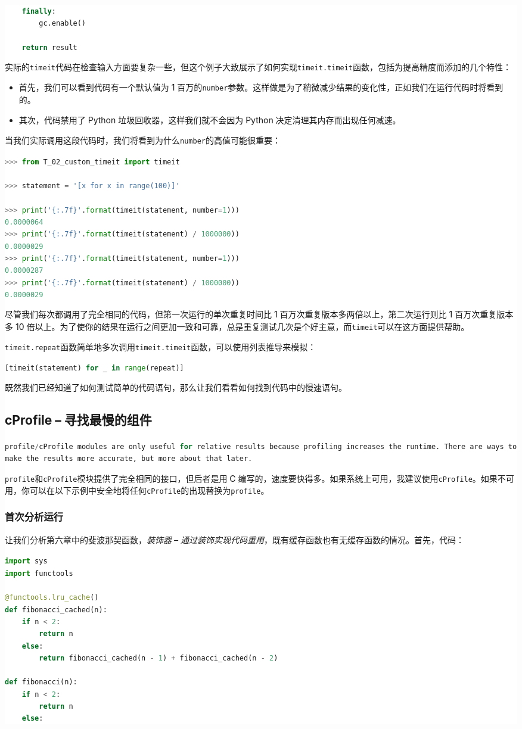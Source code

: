 ```py
    finally:
        gc.enable()

    return result 
```

实际的`timeit`代码在检查输入方面要复杂一些，但这个例子大致展示了如何实现`timeit.timeit`函数，包括为提高精度而添加的几个特性：

+   首先，我们可以看到代码有一个默认值为 1 百万的`number`参数。这样做是为了稍微减少结果的变化性，正如我们在运行代码时将看到的。

+   其次，代码禁用了 Python 垃圾回收器，这样我们就不会因为 Python 决定清理其内存而出现任何减速。

当我们实际调用这段代码时，我们将看到为什么`number`的高值可能很重要：

```py
>>> from T_02_custom_timeit import timeit

>>> statement = '[x for x in range(100)]'

>>> print('{:.7f}'.format(timeit(statement, number=1)))
0.0000064
>>> print('{:.7f}'.format(timeit(statement) / 1000000))
0.0000029
>>> print('{:.7f}'.format(timeit(statement, number=1)))
0.0000287
>>> print('{:.7f}'.format(timeit(statement) / 1000000))
0.0000029 
```

尽管我们每次都调用了完全相同的代码，但第一次运行的单次重复时间比 1 百万次重复版本多两倍以上，第二次运行则比 1 百万次重复版本多 10 倍以上。为了使你的结果在运行之间更加一致和可靠，总是重复测试几次是个好主意，而`timeit`可以在这方面提供帮助。

`timeit.repeat`函数简单地多次调用`timeit.timeit`函数，可以使用列表推导来模拟：

```py
[timeit(statement) for _ in range(repeat)] 
```

既然我们已经知道了如何测试简单的代码语句，那么让我们看看如何找到代码中的慢速语句。

## cProfile – 寻找最慢的组件

```py
profile/cProfile modules are only useful for relative results because profiling increases the runtime. There are ways to make the results more accurate, but more about that later.
```

`profile`和`cProfile`模块提供了完全相同的接口，但后者是用 C 编写的，速度要快得多。如果系统上可用，我建议使用`cProfile`。如果不可用，你可以在以下示例中安全地将任何`cProfile`的出现替换为`profile`。

### 首次分析运行

让我们分析第六章中的斐波那契函数，*装饰器 – 通过装饰实现代码重用*，既有缓存函数也有无缓存函数的情况。首先，代码：

```py
import sys
import functools

@functools.lru_cache()
def fibonacci_cached(n):
    if n < 2:
        return n
    else:
        return fibonacci_cached(n - 1) + fibonacci_cached(n - 2)

def fibonacci(n):
    if n < 2:
        return n
    else:
```